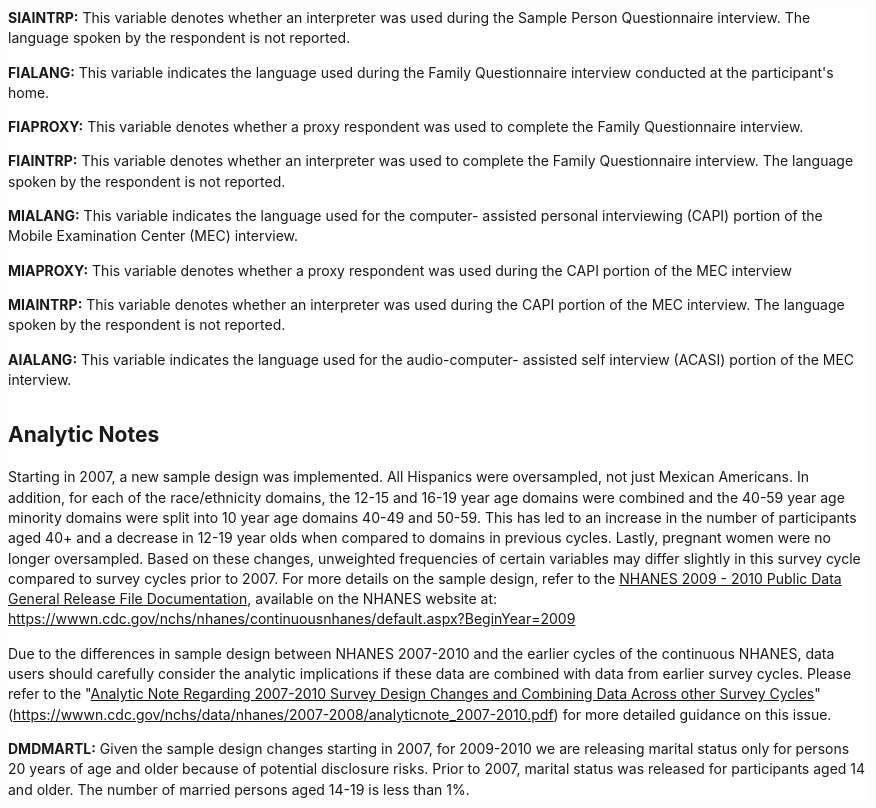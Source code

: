 **SIAINTRP:** This variable denotes whether an interpreter was used during the
Sample Person Questionnaire interview. The language spoken by the respondent
is not reported.

**FIALANG:** This variable indicates the language used during the Family
Questionnaire interview conducted at the participant's home.

**FIAPROXY:** This variable denotes whether a proxy respondent was used to
complete the Family Questionnaire interview.

**FIAINTRP:** This variable denotes whether an interpreter was used to
complete the Family Questionnaire interview. The language spoken by the
respondent is not reported.

**MIALANG:** This variable indicates the language used for the computer-
assisted personal interviewing (CAPI) portion of the Mobile Examination Center
(MEC) interview.

**MIAPROXY:** This variable denotes whether a proxy respondent was used during
the CAPI portion of the MEC interview

**MIAINTRP:** This variable denotes whether an interpreter was used during the
CAPI portion of the MEC interview. The language spoken by the respondent is
not reported.

**AIALANG:** This variable indicates the language used for the audio-computer-
assisted self interview (ACASI) portion of the MEC interview.

## Analytic Notes

Starting in 2007, a new sample design was implemented. All Hispanics were
oversampled, not just Mexican Americans. In addition, for each of the
race/ethnicity domains, the 12-15 and 16-19 year age domains were combined and
the 40-59 year age minority domains were split into 10 year age domains 40-49
and 50-59. This has led to an increase in the number of participants aged 40+
and a decrease in 12-19 year olds when compared to domains in previous cycles.
Lastly, pregnant women were no longer oversampled. Based on these changes,
unweighted frequencies of certain variables may differ slightly in this survey
cycle compared to survey cycles prior to 2007. For more details on the sample
design, refer to the [NHANES 2009 - 2010 Public Data General Release File
Documentation](https://wwwn.cdc.gov/nchs/nhanes/continuousnhanes/default.aspx?BeginYear=2009),
available on the NHANES website at:
<https://wwwn.cdc.gov/nchs/nhanes/continuousnhanes/default.aspx?BeginYear=2009>

Due to the differences in sample design between NHANES 2007-2010 and the
earlier cycles of the continuous NHANES, data users should carefully consider
the analytic implications if these data are combined with data from earlier
survey cycles. Please refer to the "[Analytic Note Regarding 2007-2010 Survey
Design Changes and Combining Data Across other Survey
Cycles](https://wwwn.cdc.gov/nchs/data/nhanes/2007-2008/analyticnote_2007-2010.pdf)"
(<https://wwwn.cdc.gov/nchs/data/nhanes/2007-2008/analyticnote_2007-2010.pdf>)
for more detailed guidance on this issue.

**DMDMARTL:** Given the sample design changes starting in 2007, for 2009-2010
we are releasing marital status only for persons 20 years of age and older
because of potential disclosure risks. Prior to 2007, marital status was
released for participants aged 14 and older. The number of married persons
aged 14-19 is less than 1%.
